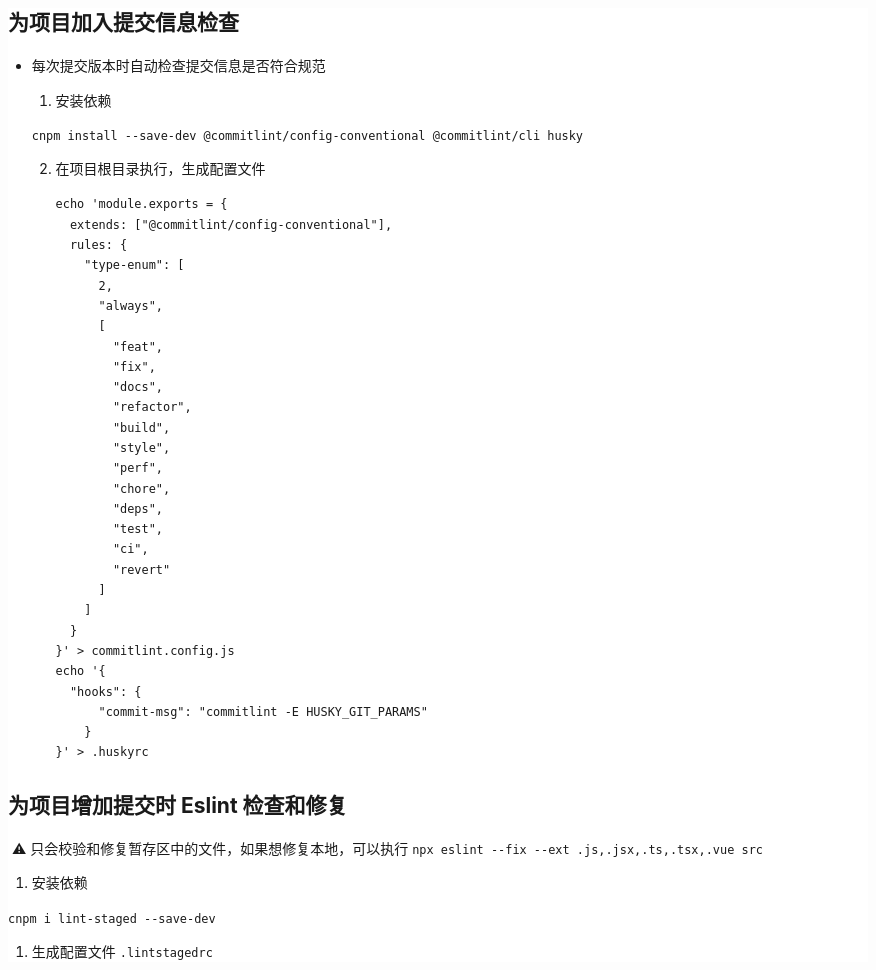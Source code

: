 ## 为项目加入提交信息检查  
  
- 每次提交版本时自动检查提交信息是否符合规范  
  
  1. 安装依赖  
  
  ```  
  cnpm install --save-dev @commitlint/config-conventional @commitlint/cli husky  
  ```  
  
  2. 在项目根目录执行，生成配置文件  
  
     ```  
     echo 'module.exports = {  
       extends: ["@commitlint/config-conventional"],  
       rules: {  
         "type-enum": [  
           2,  
           "always",  
           [  
             "feat",  
             "fix",  
             "docs",  
             "refactor",  
             "build",  
             "style",  
             "perf",  
             "chore",  
             "deps",  
             "test",  
             "ci",  
             "revert"  
           ]  
         ]  
       }  
     }' > commitlint.config.js  
     echo '{  
       "hooks": {  
           "commit-msg": "commitlint -E HUSKY_GIT_PARAMS"  
         }  
     }' > .huskyrc  
     ```  
  
## 为项目增加提交时 Eslint 检查和修复  
  
​ ⚠️ 只会校验和修复暂存区中的文件，如果想修复本地，可以执行 `npx eslint --fix --ext .js,.jsx,.ts,.tsx,.vue src`  
  
1. 安装依赖  
  
```shell  
cnpm i lint-staged --save-dev  
```  
  
1. 生成配置文件 `.lintstagedrc`  
  